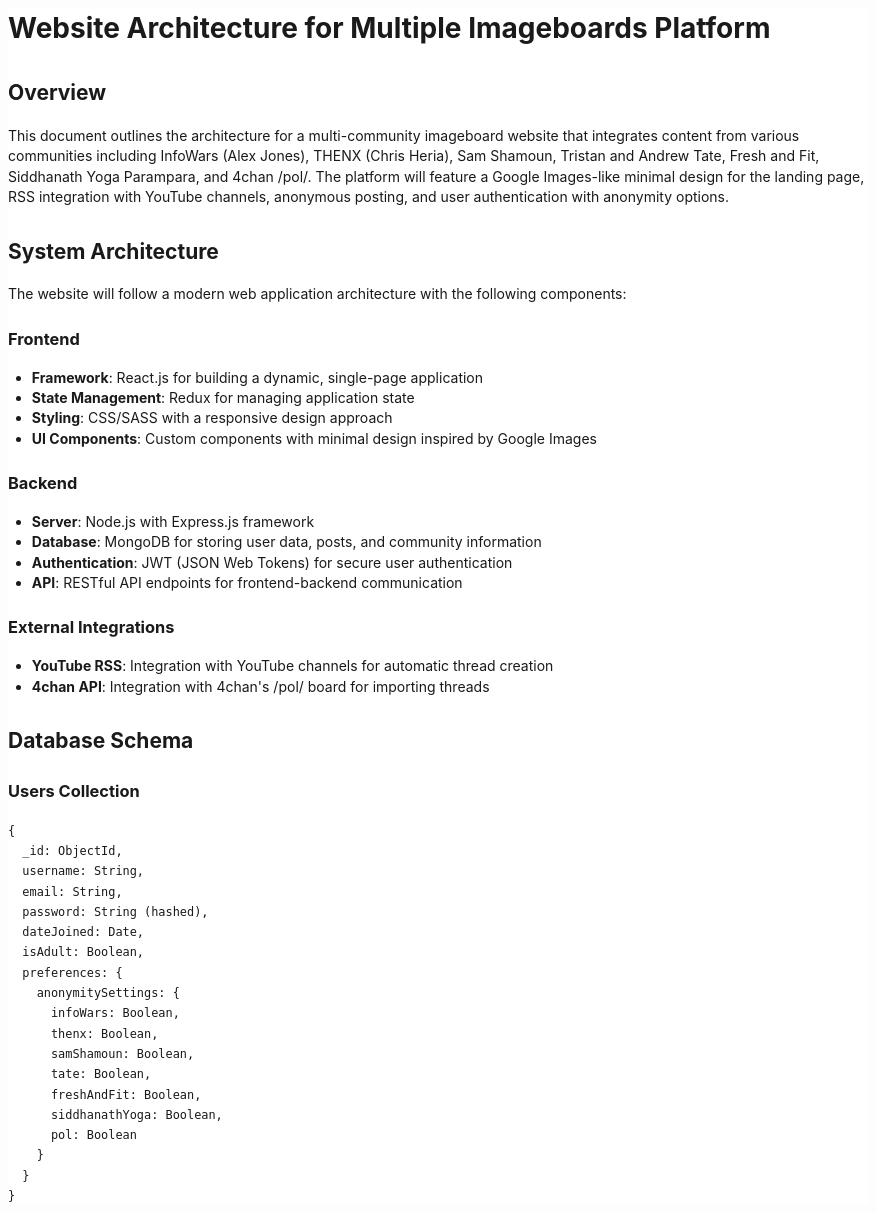 # Website Architecture for Multiple Imageboards Platform

## Overview

This document outlines the architecture for a multi-community imageboard website that integrates content from various communities including InfoWars (Alex Jones), THENX (Chris Heria), Sam Shamoun, Tristan and Andrew Tate, Fresh and Fit, Siddhanath Yoga Parampara, and 4chan /pol/. The platform will feature a Google Images-like minimal design for the landing page, RSS integration with YouTube channels, anonymous posting, and user authentication with anonymity options.

## System Architecture

The website will follow a modern web application architecture with the following components:

### Frontend
- **Framework**: React.js for building a dynamic, single-page application
- **State Management**: Redux for managing application state
- **Styling**: CSS/SASS with a responsive design approach
- **UI Components**: Custom components with minimal design inspired by Google Images

### Backend
- **Server**: Node.js with Express.js framework
- **Database**: MongoDB for storing user data, posts, and community information
- **Authentication**: JWT (JSON Web Tokens) for secure user authentication
- **API**: RESTful API endpoints for frontend-backend communication

### External Integrations
- **YouTube RSS**: Integration with YouTube channels for automatic thread creation
- **4chan API**: Integration with 4chan's /pol/ board for importing threads

## Database Schema

### Users Collection
```
{
  _id: ObjectId,
  username: String,
  email: String,
  password: String (hashed),
  dateJoined: Date,
  isAdult: Boolean,
  preferences: {
    anonymitySettings: {
      infoWars: Boolean,
      thenx: Boolean,
      samShamoun: Boolean,
      tate: Boolean,
      freshAndFit: Boolean,
      siddhanathYoga: Boolean,
      pol: Boolean
    }
  }
}
```
